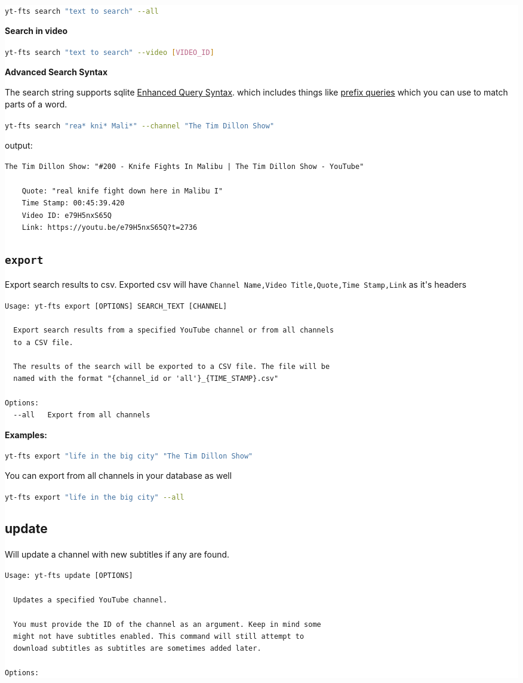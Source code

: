 ```bash
yt-fts search "text to search" --all
```

**Search in video**

```bash
yt-fts search "text to search" --video [VIDEO_ID]
```

**Advanced Search Syntax**

The search string supports sqlite [Enhanced Query Syntax](https://www.sqlite.org/fts3.html#full_text_index_queries).
which includes things like [prefix queries](https://www.sqlite.org/fts3.html#termprefix) which you can use to match parts of a word.  

```bash
yt-fts search "rea* kni* Mali*" --channel "The Tim Dillon Show" 
```
output:
```
The Tim Dillon Show: "#200 - Knife Fights In Malibu | The Tim Dillon Show - YouTube"

    Quote: "real knife fight down here in Malibu I"
    Time Stamp: 00:45:39.420
    Video ID: e79H5nxS65Q
    Link: https://youtu.be/e79H5nxS65Q?t=2736
```

## `export`
Export search results to csv. Exported csv will have `Channel Name,Video Title,Quote,Time Stamp,Link` as it's headers
```
Usage: yt-fts export [OPTIONS] SEARCH_TEXT [CHANNEL]

  Export search results from a specified YouTube channel or from all channels
  to a CSV file.

  The results of the search will be exported to a CSV file. The file will be
  named with the format "{channel_id or 'all'}_{TIME_STAMP}.csv"

Options:
  --all   Export from all channels
```

**Examples:**
```bash
yt-fts export "life in the big city" "The Tim Dillon Show"
```

You can export from all channels in your database as well
```bash
yt-fts export "life in the big city" --all
```

## update
Will update a channel with new subtitles if any are found. 
```
Usage: yt-fts update [OPTIONS]

  Updates a specified YouTube channel.

  You must provide the ID of the channel as an argument. Keep in mind some
  might not have subtitles enabled. This command will still attempt to
  download subtitles as subtitles are sometimes added later.

Options:
```
